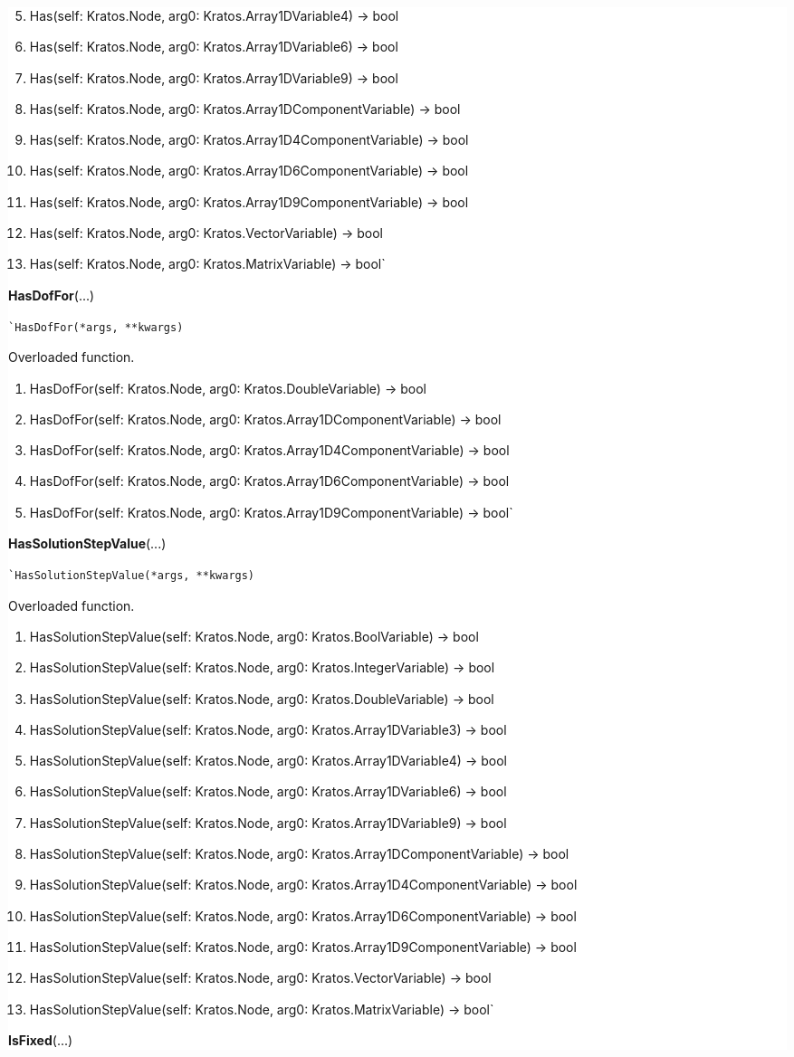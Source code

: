 5. Has(self: Kratos.Node, arg0: Kratos.Array1DVariable4) -> bool  
  
6. Has(self: Kratos.Node, arg0: Kratos.Array1DVariable6) -> bool  
  
7. Has(self: Kratos.Node, arg0: Kratos.Array1DVariable9) -> bool  
  
8. Has(self: Kratos.Node, arg0: Kratos.Array1DComponentVariable) -> bool  
  
9. Has(self: Kratos.Node, arg0: Kratos.Array1D4ComponentVariable) -> bool  
  
10. Has(self: Kratos.Node, arg0: Kratos.Array1D6ComponentVariable) -> bool  
  
11. Has(self: Kratos.Node, arg0: Kratos.Array1D9ComponentVariable) -> bool  
  
12. Has(self: Kratos.Node, arg0: Kratos.VectorVariable) -> bool  
  
13. Has(self: Kratos.Node, arg0: Kratos.MatrixVariable) -> bool`

**HasDofFor**(...)

    `HasDofFor(*args, **kwargs)  
Overloaded  function.  
  
1. HasDofFor(self: Kratos.Node, arg0: Kratos.DoubleVariable) -> bool  
  
2. HasDofFor(self: Kratos.Node, arg0: Kratos.Array1DComponentVariable) -> bool  
  
3. HasDofFor(self: Kratos.Node, arg0: Kratos.Array1D4ComponentVariable) -> bool  
  
4. HasDofFor(self: Kratos.Node, arg0: Kratos.Array1D6ComponentVariable) -> bool  
  
5. HasDofFor(self: Kratos.Node, arg0: Kratos.Array1D9ComponentVariable) -> bool`

**HasSolutionStepValue**(...)

    `HasSolutionStepValue(*args, **kwargs)  
Overloaded  function.  
  
1. HasSolutionStepValue(self: Kratos.Node, arg0: Kratos.BoolVariable) -> bool  
  
2. HasSolutionStepValue(self: Kratos.Node, arg0: Kratos.IntegerVariable) -> bool  
  
3. HasSolutionStepValue(self: Kratos.Node, arg0: Kratos.DoubleVariable) -> bool  
  
4. HasSolutionStepValue(self: Kratos.Node, arg0: Kratos.Array1DVariable3) -> bool  
  
5. HasSolutionStepValue(self: Kratos.Node, arg0: Kratos.Array1DVariable4) -> bool  
  
6. HasSolutionStepValue(self: Kratos.Node, arg0: Kratos.Array1DVariable6) -> bool  
  
7. HasSolutionStepValue(self: Kratos.Node, arg0: Kratos.Array1DVariable9) -> bool  
  
8. HasSolutionStepValue(self: Kratos.Node, arg0: Kratos.Array1DComponentVariable) -> bool  
  
9. HasSolutionStepValue(self: Kratos.Node, arg0: Kratos.Array1D4ComponentVariable) -> bool  
  
10. HasSolutionStepValue(self: Kratos.Node, arg0: Kratos.Array1D6ComponentVariable) -> bool  
  
11. HasSolutionStepValue(self: Kratos.Node, arg0: Kratos.Array1D9ComponentVariable) -> bool  
  
12. HasSolutionStepValue(self: Kratos.Node, arg0: Kratos.VectorVariable) -> bool  
  
13. HasSolutionStepValue(self: Kratos.Node, arg0: Kratos.MatrixVariable) -> bool`

**IsFixed**(...)
